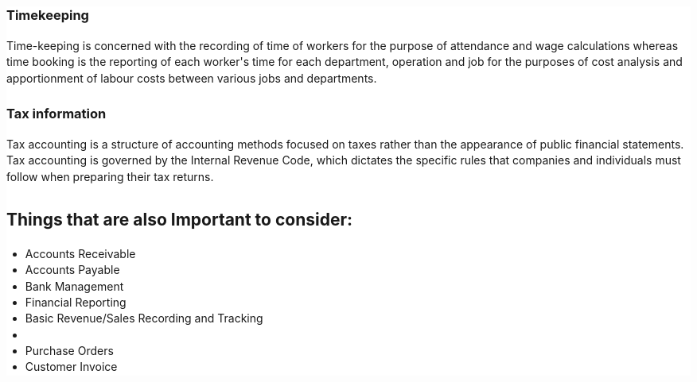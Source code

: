 ### Timekeeping
Time-keeping is concerned with the recording of time of workers for the purpose of attendance and wage calculations whereas time booking is the reporting of each worker's time for each department, operation and job for the purposes of cost analysis and apportionment of labour costs between various jobs and departments.

### Tax information
Tax accounting is a structure of accounting methods focused on taxes rather than the appearance of public financial statements. Tax accounting is governed by the Internal Revenue Code, which dictates the specific rules that companies and individuals must follow when preparing their tax returns.

## Things that are also Important to consider:
- Accounts Receivable
- Accounts Payable
- Bank Management
- Financial Reporting
- Basic Revenue/Sales Recording and Tracking 
- 
- Purchase Orders
- Customer Invoice